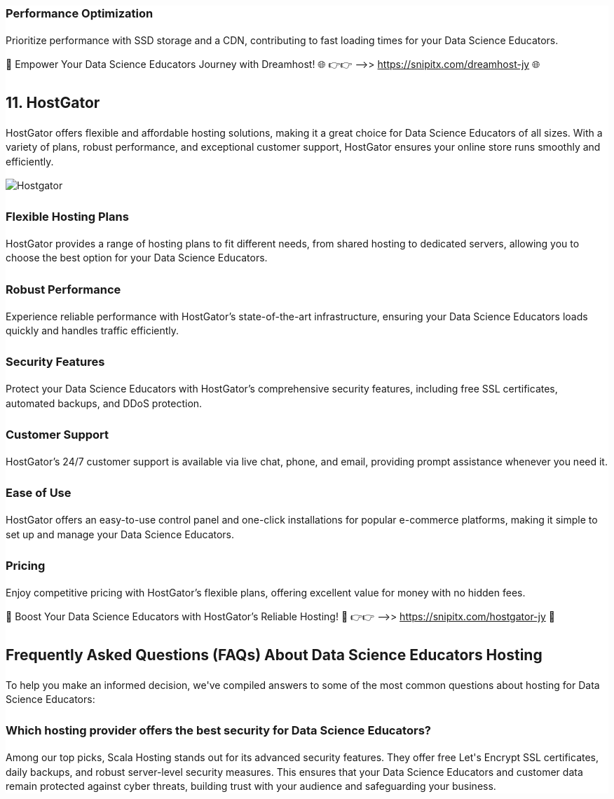 ### Performance Optimization
Prioritize performance with SSD storage and a CDN, contributing to fast loading times for your Data Science Educators.

🚀 Empower Your Data Science Educators Journey with Dreamhost! 🌐
👉👉 -->> https://snipitx.com/dreamhost-jy 🌐

## 11. HostGator

HostGator offers flexible and affordable hosting solutions, making it a great choice for Data Science Educators of all sizes. With a variety of plans, robust performance, and exceptional customer support, HostGator ensures your online store runs smoothly and efficiently.

![Hostgator](https://i.imgur.com/SNC0dSu.jpeg "Hostgator Hosting")

### Flexible Hosting Plans
HostGator provides a range of hosting plans to fit different needs, from shared hosting to dedicated servers, allowing you to choose the best option for your Data Science Educators.

### Robust Performance
Experience reliable performance with HostGator’s state-of-the-art infrastructure, ensuring your Data Science Educators loads quickly and handles traffic efficiently.

### Security Features
Protect your Data Science Educators with HostGator’s comprehensive security features, including free SSL certificates, automated backups, and DDoS protection.

### Customer Support
HostGator’s 24/7 customer support is available via live chat, phone, and email, providing prompt assistance whenever you need it.

### Ease of Use
HostGator offers an easy-to-use control panel and one-click installations for popular e-commerce platforms, making it simple to set up and manage your Data Science Educators.

### Pricing
Enjoy competitive pricing with HostGator’s flexible plans, offering excellent value for money with no hidden fees.

🌟 Boost Your Data Science Educators with HostGator’s Reliable Hosting! 🚀
👉👉 -->> https://snipitx.com/hostgator-jy 🚀

## Frequently Asked Questions (FAQs) About Data Science Educators Hosting

To help you make an informed decision, we've compiled answers to some of the most common questions about hosting for Data Science Educators:

### Which hosting provider offers the best security for Data Science Educators? 
Among our top picks, Scala Hosting stands out for its advanced security features. They offer free Let's Encrypt SSL certificates, daily backups, and robust server-level security measures. This ensures that your Data Science Educators and customer data remain protected against cyber threats, building trust with your audience and safeguarding your business.

